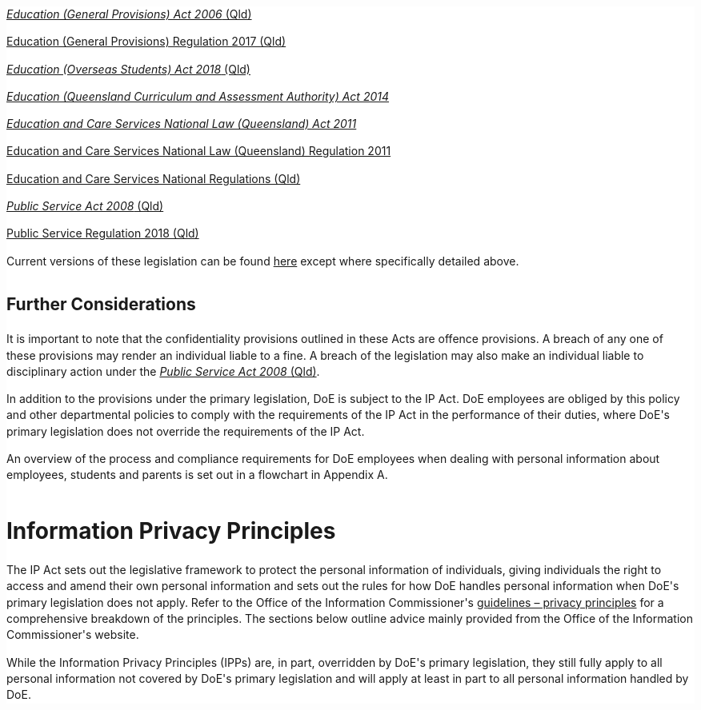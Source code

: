 [_Education (General Provisions) Act 2006_ (Qld)](https://legislation.govnet.qld.gov.au/view/html/inforce/current/act-2006-039)

[Education (General Provisions) Regulation 2017 (Qld)](https://legislation.govnet.qld.gov.au/view/html/inforce/current/sl-2017-0161)

[_Education (Overseas Students) Act 2018_ (Qld)](https://legislation.govnet.qld.gov.au/view/html/inforce/current/act-2018-001)

[_Education (Queensland Curriculum and Assessment Authority) Act 2014_](https://legislation.govnet.qld.gov.au/view/html/inforce/current/act-2014-003)

[_Education and Care Services National Law (Queensland) Act 2011_](https://legislation.govnet.qld.gov.au/view/html/inforce/current/act-2011-038)

[Education and Care Services National Law (Queensland) Regulation 2011](https://legislation.govnet.qld.gov.au/view/html/inforce/current/sl-2011-0278)

[Education and Care Services National Regulations (Qld)](https://legislation.govnet.qld.gov.au/view/html/inforce/current/sl-2011-ecsnr)

[_Public Service Act 2008_ (Qld)](https://legislation.govnet.qld.gov.au/view/html/inforce/current/act-2008-038)

[Public Service Regulation 2018 (Qld)](https://legislation.govnet.qld.gov.au/view/html/inforce/current/sl-2018-0124)

Current versions of these legislation can be found [here](https://www.legislation.qld.gov.au/Acts_SLs/Acts_SL.htm)  except where specifically detailed above.

## Further Considerations

It is important to note that the confidentiality provisions outlined in these Acts are offence provisions. A breach of any one of these provisions may render an individual liable to a fine. A breach of the legislation may also make an individual liable to disciplinary action under the [_Public Service Act 2008_ (Qld)](https://legislation.govnet.qld.gov.au/view/html/inforce/current/act-2008-038).

In addition to the provisions under the primary legislation, DoE is subject to the IP Act. DoE employees are obliged by this policy and other departmental policies to comply with the requirements of the  IP Act in the performance of their duties, where DoE's primary legislation does not override the requirements of the IP Act.

An overview of the process and compliance requirements for DoE employees when dealing with personal information about employees, students and parents is set out in a flowchart in Appendix A.

# Information Privacy Principles

The IP Act sets out the legislative framework to protect the personal information of individuals, giving individuals the right to access and amend their own personal information and sets out the rules for how DoE handles personal information when DoE's primary legislation does not apply. Refer to the Office of the Information Commissioner's [guidelines – privacy principles](http://www.oic.qld.gov.au/guidelines/for-government/guidelines-privacy-principles) for a comprehensive breakdown of the principles. The sections below outline advice mainly provided from the Office of the Information Commissioner's website.

While the Information Privacy Principles (IPPs) are, in part, overridden by DoE's primary legislation, they still fully apply to all personal information not covered by DoE's primary legislation and will apply at least in part to all personal information handled by DoE.

